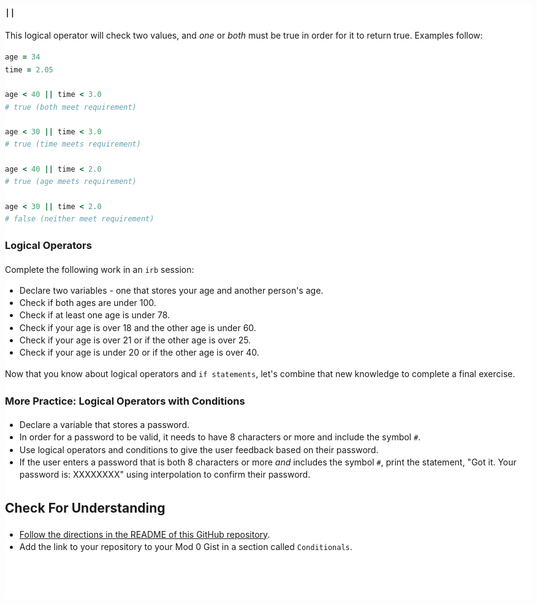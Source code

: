 ### `||`
This logical operator will check two values, and _one_ or _both_ must be true in order for it to return true. Examples follow:

```ruby
age = 34
time = 2.05

age < 40 || time < 3.0
# true (both meet requirement)

age < 30 || time < 3.0
# true (time meets requirement)

age < 40 || time < 2.0
# true (age meets requirement)

age < 30 || time < 2.0
# false (neither meet requirement)
```

<div class="s-card">
  <h3>Logical Operators</h3> 
  <p>Complete the following work in an <code>irb</code> session:</p>
  <ul>
    <li>Declare two variables - one that stores your age and another person's age.</li>
    <li>Check if both ages are under 100.</li>
    <li>Check if at least one age is under 78.</li>
    <li>Check if your age is over 18 and the other age is under 60.</li>
    <li>Check if your age is over 21 or if the other age is over 25.</li>
    <li>Check if your age is under 20 or if the other age is over 40.</li>
  </ul>
</div>

Now that you know about logical operators and `if statements`, let's combine that new knowledge to complete a final exercise.

<div class="s-card">
  <h3>More Practice: Logical Operators with Conditions</h3>
  <ul>
    <li>Declare a variable that stores a password.</li>
    <li>In order for a password to be valid, it needs to have 8 characters or more and include the symbol <code>#</code>.</li>
    <li>Use logical operators and conditions to give the user feedback based on their password.</li>
    <li>If the user enters a password that is both 8 characters or more <em>and</em> includes the symbol <code>#</code>, print the statement, "Got it. Your password is: XXXXXXXX" using interpolation to confirm their password.</li>
  </ul>
</div>

## Check For Understanding

- <a href="https://github.com/turingschool/m0_be_conditionals" target="_blank">Follow the directions in the README of this GitHub repository</a>.
- Add the link to your repository to your Mod 0 Gist in a section called `Conditionals`.

<br><br><br>